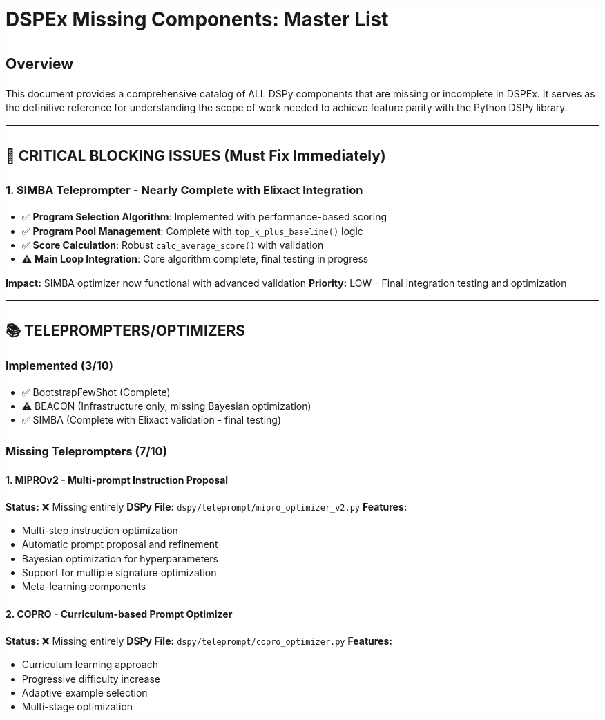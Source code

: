 # DSPEx Missing Components: Master List

## Overview

This document provides a comprehensive catalog of ALL DSPy components that are missing or incomplete in DSPEx. It serves as the definitive reference for understanding the scope of work needed to achieve feature parity with the Python DSPy library.

---

## 🚨 **CRITICAL BLOCKING ISSUES (Must Fix Immediately)**

### **1. SIMBA Teleprompter - Nearly Complete with Elixact Integration**
- ✅ **Program Selection Algorithm**: Implemented with performance-based scoring
- ✅ **Program Pool Management**: Complete with `top_k_plus_baseline()` logic
- ✅ **Score Calculation**: Robust `calc_average_score()` with validation
- ⚠️ **Main Loop Integration**: Core algorithm complete, final testing in progress

**Impact:** SIMBA optimizer now functional with advanced validation
**Priority:** LOW - Final integration testing and optimization

---

## 📚 **TELEPROMPTERS/OPTIMIZERS**

### **Implemented (3/10)**
- ✅ BootstrapFewShot (Complete)
- ⚠️ BEACON (Infrastructure only, missing Bayesian optimization)
- ✅ SIMBA (Complete with Elixact validation - final testing)

### **Missing Teleprompters (7/10)**

#### **1. MIPROv2 - Multi-prompt Instruction Proposal**
**Status:** ❌ Missing entirely
**DSPy File:** `dspy/teleprompt/mipro_optimizer_v2.py`
**Features:**
- Multi-step instruction optimization
- Automatic prompt proposal and refinement  
- Bayesian optimization for hyperparameters
- Support for multiple signature optimization
- Meta-learning components

#### **2. COPRO - Curriculum-based Prompt Optimizer**
**Status:** ❌ Missing entirely
**DSPy File:** `dspy/teleprompt/copro_optimizer.py`
**Features:**
- Curriculum learning approach
- Progressive difficulty increase
- Adaptive example selection
- Multi-stage optimization
